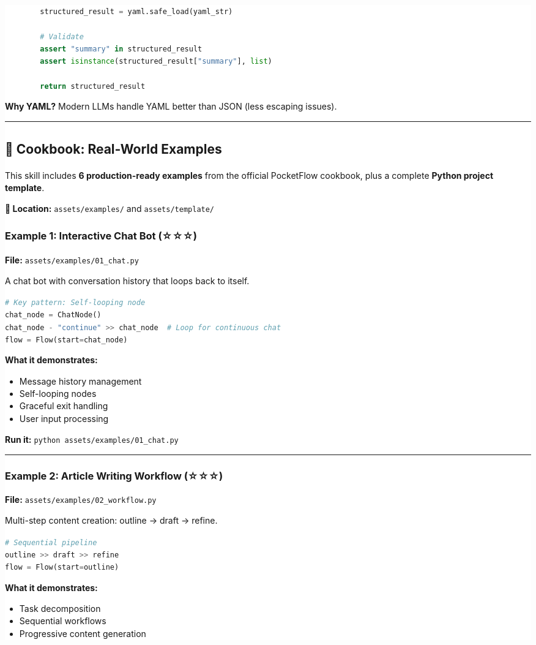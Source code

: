 ```python
        structured_result = yaml.safe_load(yaml_str)

        # Validate
        assert "summary" in structured_result
        assert isinstance(structured_result["summary"], list)

        return structured_result
```

**Why YAML?** Modern LLMs handle YAML better than JSON (less escaping issues).

---

## 🍳 Cookbook: Real-World Examples

This skill includes **6 production-ready examples** from the official PocketFlow cookbook, plus a complete **Python project template**.

**📂 Location:** `assets/examples/` and `assets/template/`

### Example 1: Interactive Chat Bot (☆☆☆)

**File:** `assets/examples/01_chat.py`

A chat bot with conversation history that loops back to itself.

```python
# Key pattern: Self-looping node
chat_node = ChatNode()
chat_node - "continue" >> chat_node  # Loop for continuous chat
flow = Flow(start=chat_node)
```

**What it demonstrates:**
- Message history management
- Self-looping nodes
- Graceful exit handling
- User input processing

**Run it:** `python assets/examples/01_chat.py`

---

### Example 2: Article Writing Workflow (☆☆☆)

**File:** `assets/examples/02_workflow.py`

Multi-step content creation: outline → draft → refine.

```python
# Sequential pipeline
outline >> draft >> refine
flow = Flow(start=outline)
```

**What it demonstrates:**
- Task decomposition
- Sequential workflows
- Progressive content generation
